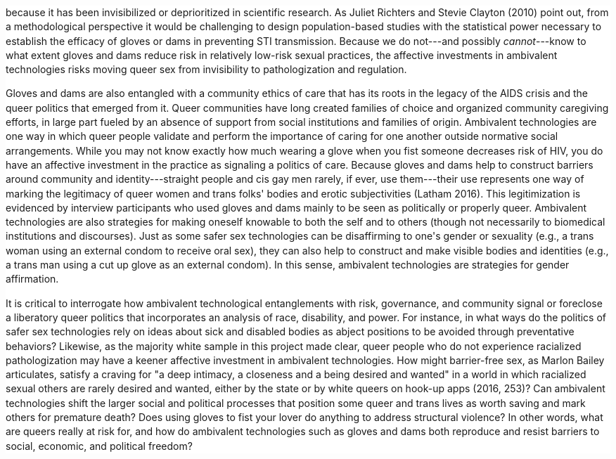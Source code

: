 because it has been invisibilized or deprioritized in scientific
research. As Juliet Richters and Stevie Clayton (2010) point out, from a
methodological perspective it would be challenging to design
population-based studies with the statistical power necessary to
establish the efficacy of gloves or dams in preventing STI transmission.
Because we do not---and possibly *cannot*---know to what extent gloves
and dams reduce risk in relatively low-risk sexual practices, the
affective investments in ambivalent technologies risks moving queer sex
from invisibility to pathologization and regulation.

Gloves and dams are also entangled with a community ethics of care that
has its roots in the legacy of the AIDS crisis and the queer politics
that emerged from it. Queer communities have long created families of
choice and organized community caregiving efforts, in large part fueled
by an absence of support from social institutions and families of
origin. Ambivalent technologies are one way in which queer people
validate and perform the importance of caring for one another outside
normative social arrangements. While you may not know exactly how much
wearing a glove when you fist someone decreases risk of HIV, you do have
an affective investment in the practice as signaling a politics of care.
Because gloves and dams help to construct barriers around community and
identity---straight people and cis gay men rarely, if ever, use
them---their use represents one way of marking the legitimacy of queer
women and trans folks' bodies and erotic subjectivities (Latham 2016).
This legitimization is evidenced by interview participants who used
gloves and dams mainly to be seen as politically or properly queer.
Ambivalent technologies are also strategies for making oneself knowable
to both the self and to others (though not necessarily to biomedical
institutions and discourses). Just as some safer sex technologies can be
disaffirming to one's gender or sexuality (e.g., a trans woman using an
external condom to receive oral sex), they can also help to construct
and make visible bodies and identities (e.g., a trans man using a cut up
glove as an external condom). In this sense, ambivalent technologies are
strategies for gender affirmation.

It is critical to interrogate how ambivalent technological entanglements
with risk, governance, and community signal or foreclose a liberatory
queer politics that incorporates an analysis of race, disability, and
power. For instance, in what ways do the politics of safer sex
technologies rely on ideas about sick and disabled bodies as abject
positions to be avoided through preventative behaviors? Likewise, as the
majority white sample in this project made clear, queer people who do
not experience racialized pathologization may have a keener affective
investment in ambivalent technologies. How might barrier-free sex, as
Marlon Bailey articulates, satisfy a craving for "a deep intimacy, a
closeness and a being desired and wanted" in a world in which racialized
sexual others are rarely desired and wanted, either by the state or by
white queers on hook-up apps (2016, 253)? Can ambivalent technologies
shift the larger social and political processes that position some queer
and trans lives as worth saving and mark others for premature death?
Does using gloves to fist your lover do anything to address structural
violence? In other words, what are queers really at risk for, and how do
ambivalent technologies such as gloves and dams both reproduce and
resist barriers to social, economic, and political freedom?
